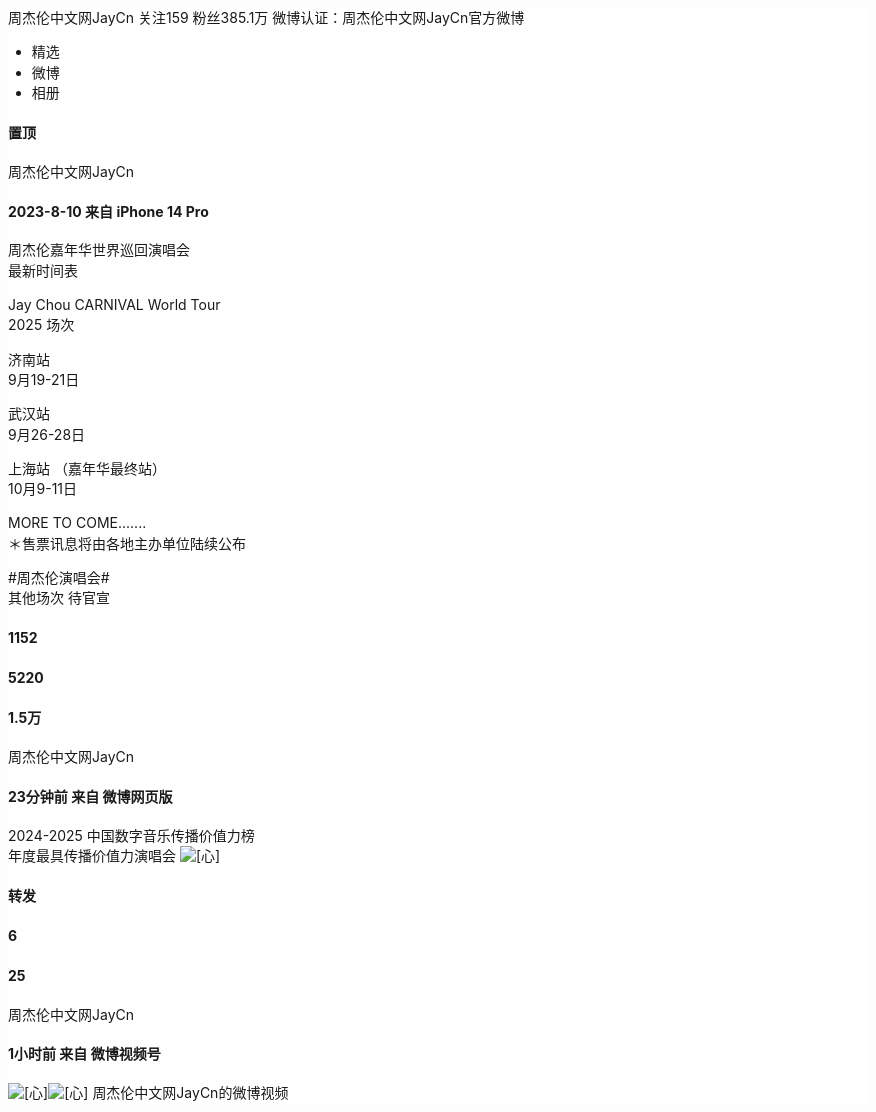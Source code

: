 
周杰伦中文网JayCn[](http://vip.weibo.cn)
关注159
粉丝385.1万
微博认证：周杰伦中文网JayCn官方微博
  * 精选
  * 微博
  * 相册


#### 置顶

周杰伦中文网JayCn 
####  2023-8-10 来自 iPhone 14 Pro
周杰伦嘉年华世界巡回演唱会  
最新时间表  
  
Jay Chou CARNIVAL World Tour   
2025 场次  
  
济南站  
9月19-21日  
  
武汉站  
9月26-28日  
  
上海站 （嘉年华最终站）  
10月9-11日   
  
MORE TO COME.......  
＊售票讯息将由各地主办单位陆续公布  
  
#周杰伦演唱会#   
其他场次 待官宣 

####  1152 
####  5220 
#### 1.5万

周杰伦中文网JayCn 
####  23分钟前 来自 微博网页版
2024-2025 中国数字音乐传播价值力榜   
年度最具传播价值力演唱会 ![\[心\]](https://face.t.sinajs.cn/t4/appstyle/expression/ext/normal/79/201810_xin_mobile.png)

####  转发 
####  6 
#### 25

周杰伦中文网JayCn 
####  1小时前 来自 微博视频号
![\[心\]](https://face.t.sinajs.cn/t4/appstyle/expression/ext/normal/79/201810_xin_mobile.png)![\[心\]](https://face.t.sinajs.cn/t4/appstyle/expression/ext/normal/79/201810_xin_mobile.png) 周杰伦中文网JayCn的微博视频
